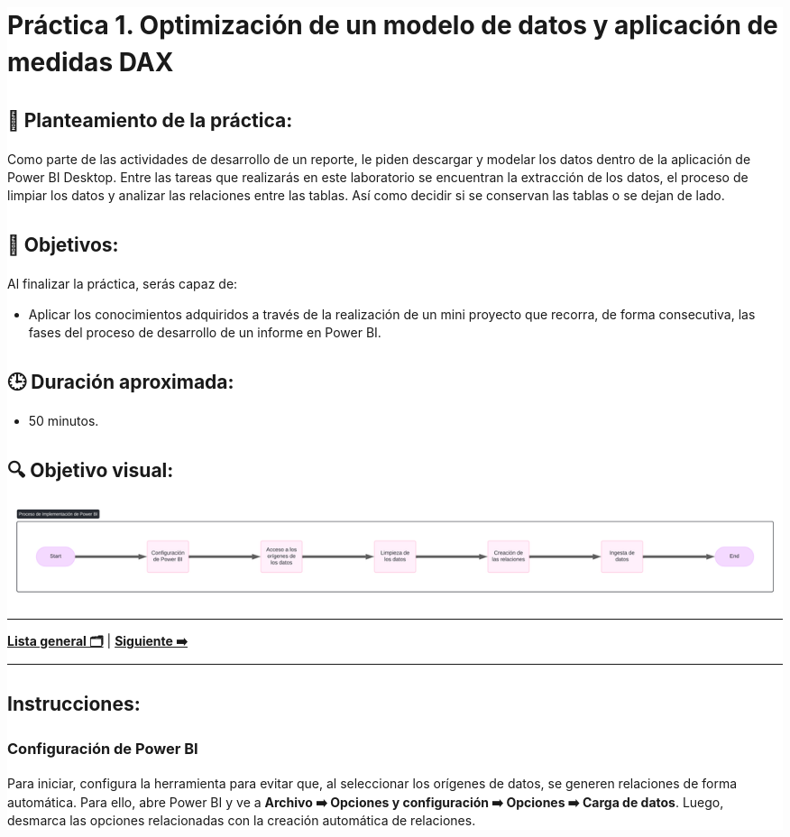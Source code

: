 # Práctica 1. Optimización de un modelo de datos y aplicación de medidas DAX

## 📝 Planteamiento de la práctica:
Como parte de las actividades de desarrollo de un reporte, le piden descargar y modelar los datos dentro de la aplicación de Power BI Desktop. Entre las tareas que realizarás en este laboratorio se encuentran la extracción de los datos, el proceso de limpiar los datos y analizar las relaciones entre las tablas. Así como decidir si se conservan las tablas o se dejan de lado.

## 🎯 Objetivos:
Al finalizar la práctica, serás capaz de:
- Aplicar los conocimientos adquiridos a través de la realización de un mini proyecto que recorra, de forma consecutiva, las fases del proceso de desarrollo de un informe en Power BI.

## 🕒 Duración aproximada:
- 50 minutos.

## 🔍 Objetivo visual:

![Actividades a realizar.](./images/Diagrama%20Ejercicio%201.png)

---

**[Lista general 🗂️](https://netec-mx.github.io/PBI_INT_Priv/)** | **[Siguiente ➡️](https://netec-mx.github.io/PBI_INT_Priv/Laboratorio_2.html)**

---

## Instrucciones:
### Configuración de Power BI
Para iniciar, configura la herramienta para evitar que, al seleccionar los orígenes de datos, se generen relaciones de forma automática. Para ello, abre Power BI y ve a **Archivo ➡️ Opciones y configuración ➡️ Opciones ➡️ Carga de datos**. Luego, desmarca las opciones relacionadas con la creación automática de relaciones.
